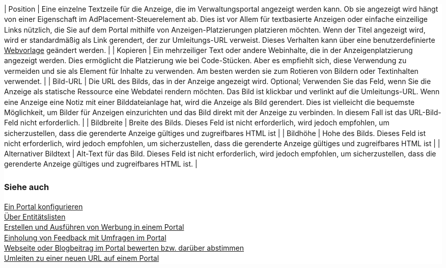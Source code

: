 |       Position        |  Eine einzelne Textzeile für die Anzeige, die im Verwaltungsportal angezeigt werden kann. Ob sie angezeigt wird hängt von einer Eigenschaft im AdPlacement-Steuerelement ab. Dies ist vor Allem für textbasierte Anzeigen oder einfache einzeilige Links nützlich, die Sie auf dem Portal mithilfe von Anzeigen-Platzierungen platzieren möchten. Wenn der Titel angezeigt wird, wird er standardmäßig als Link gerendert, der zur Umleitungs-URL verweist. Dieses Verhalten kann über eine benutzerdefinierte [Webvorlage](../liquid/store-content-web-templates.md) geändert werden.   |
|        Kopieren        |                                                                      Ein mehrzeiliger Text oder andere Webinhalte, die in der Anzeigenplatzierung angezeigt werden. Dies ermöglicht die Platzierung wie bei Code-Stücken. Aber es empfiehlt sich, diese Verwendung zu vermeiden und sie als Element für Inhalte zu verwenden. Am besten werden sie zum Rotieren von Bildern oder Textinhalten verwendet.                                                                      |
|     Bild-URL      | Die URL des Bilds, das in der Anzeige angezeigt wird. Optional; Verwenden Sie das Feld, wenn Sie die Anzeige als statische Ressource eine Webdatei rendern möchten. Das Bild ist klickbar und verlinkt auf die Umleitungs-URL. Wenn eine Anzeige eine Notiz mit einer Bilddateianlage hat, wird die Anzeige als Bild gerendert. Dies ist vielleicht die bequemste Möglichkeit, um Bilder für Anzeigen einzurichten und das Bild direkt mit der Anzeige zu verbinden. In diesem Fall ist das URL-Bild-Feld nicht erforderlich. |
|    Bildbreite     |                                                                                                                                                                                    Breite des Bilds. Dieses Feld ist nicht erforderlich, wird jedoch empfohlen, um sicherzustellen, dass die gerenderte Anzeige gültiges und zugreifbares HTML ist                                                                                                                                                                                     |
|    Bildhöhe    |                                                                                                                                                                                    Hohe des Bilds. Dieses Feld ist nicht erforderlich, wird jedoch empfohlen, um sicherzustellen, dass die gerenderte Anzeige gültiges und zugreifbares HTML ist                                                                                                                                                                                    |
|   Alternativer Bildtext   |                                                                                                                                                                                  Alt-Text für das Bild. Dieses Feld ist nicht erforderlich, wird jedoch empfohlen, um sicherzustellen, dass die gerenderte Anzeige gültiges und zugreifbares HTML ist.                                                                                                                                                                                  |

### <a name="see-also"></a>Siehe auch

[Ein Portal konfigurieren](configure-portal.md)  
[Über Entitätslisten](entity-lists.md)  
[Erstellen und Ausführen von Werbung in einem Portal](create-run-advertisement.md)  
[Einholung von Feedback mit Umfragen im Portal](gather-feedback-poll.md)  
[Webseite oder Blogbeitrag im Portal bewerten bzw. darüber abstimmen](rate-webpage.md)  
[Umleiten zu einer neuen URL auf einem Portal](add-redirect-url.md)  


